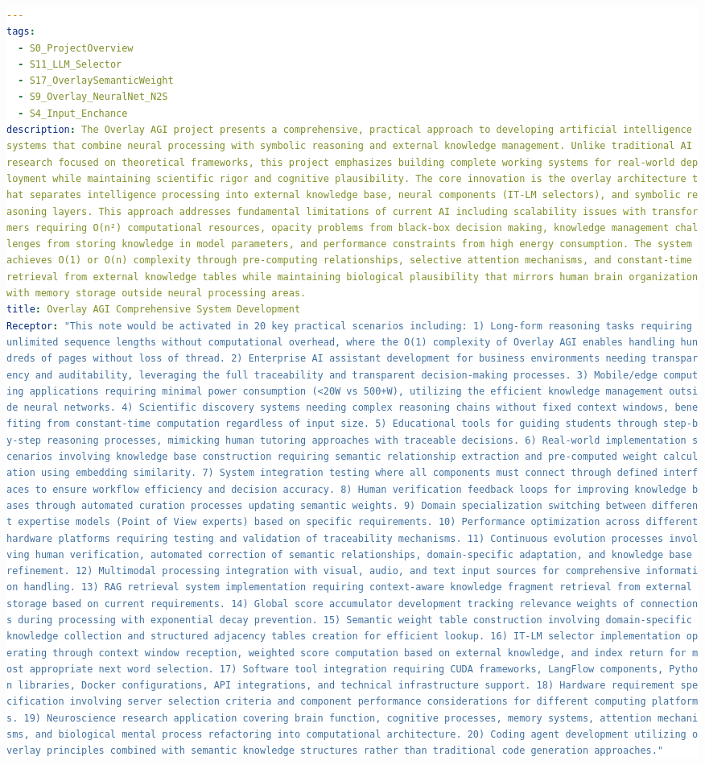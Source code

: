 ```yaml
---
tags:
  - S0_ProjectOverview
  - S11_LLM_Selector
  - S17_OverlaySemanticWeight
  - S9_Overlay_NeuralNet_N2S
  - S4_Input_Enchance
description: The Overlay AGI project presents a comprehensive, practical approach to developing artificial intelligence systems that combine neural processing with symbolic reasoning and external knowledge management. Unlike traditional AI research focused on theoretical frameworks, this project emphasizes building complete working systems for real-world deployment while maintaining scientific rigor and cognitive plausibility. The core innovation is the overlay architecture that separates intelligence processing into external knowledge base, neural components (IT-LM selectors), and symbolic reasoning layers. This approach addresses fundamental limitations of current AI including scalability issues with transformers requiring O(n²) computational resources, opacity problems from black-box decision making, knowledge management challenges from storing knowledge in model parameters, and performance constraints from high energy consumption. The system achieves O(1) or O(n) complexity through pre-computing relationships, selective attention mechanisms, and constant-time retrieval from external knowledge tables while maintaining biological plausibility that mirrors human brain organization with memory storage outside neural processing areas.
title: Overlay AGI Comprehensive System Development
Receptor: "This note would be activated in 20 key practical scenarios including: 1) Long-form reasoning tasks requiring unlimited sequence lengths without computational overhead, where the O(1) complexity of Overlay AGI enables handling hundreds of pages without loss of thread. 2) Enterprise AI assistant development for business environments needing transparency and auditability, leveraging the full traceability and transparent decision-making processes. 3) Mobile/edge computing applications requiring minimal power consumption (<20W vs 500+W), utilizing the efficient knowledge management outside neural networks. 4) Scientific discovery systems needing complex reasoning chains without fixed context windows, benefiting from constant-time computation regardless of input size. 5) Educational tools for guiding students through step-by-step reasoning processes, mimicking human tutoring approaches with traceable decisions. 6) Real-world implementation scenarios involving knowledge base construction requiring semantic relationship extraction and pre-computed weight calculation using embedding similarity. 7) System integration testing where all components must connect through defined interfaces to ensure workflow efficiency and decision accuracy. 8) Human verification feedback loops for improving knowledge bases through automated curation processes updating semantic weights. 9) Domain specialization switching between different expertise models (Point of View experts) based on specific requirements. 10) Performance optimization across different hardware platforms requiring testing and validation of traceability mechanisms. 11) Continuous evolution processes involving human verification, automated correction of semantic relationships, domain-specific adaptation, and knowledge base refinement. 12) Multimodal processing integration with visual, audio, and text input sources for comprehensive information handling. 13) RAG retrieval system implementation requiring context-aware knowledge fragment retrieval from external storage based on current requirements. 14) Global score accumulator development tracking relevance weights of connections during processing with exponential decay prevention. 15) Semantic weight table construction involving domain-specific knowledge collection and structured adjacency tables creation for efficient lookup. 16) IT-LM selector implementation operating through context window reception, weighted score computation based on external knowledge, and index return for most appropriate next word selection. 17) Software tool integration requiring CUDA frameworks, LangFlow components, Python libraries, Docker configurations, API integrations, and technical infrastructure support. 18) Hardware requirement specification involving server selection criteria and component performance considerations for different computing platforms. 19) Neuroscience research application covering brain function, cognitive processes, memory systems, attention mechanisms, and biological mental process refactoring into computational architecture. 20) Coding agent development utilizing overlay principles combined with semantic knowledge structures rather than traditional code generation approaches."
```